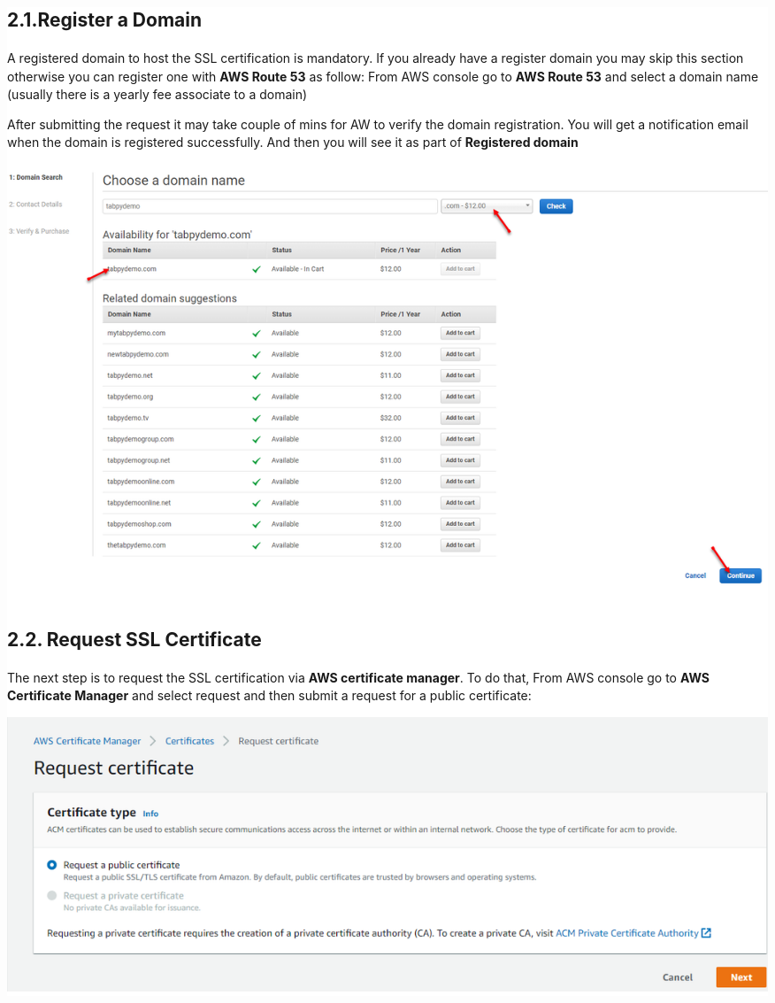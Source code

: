 ## 2.1.Register a Domain

A registered domain to host the SSL certification is mandatory. If you already have a register domain you may skip this section otherwise you can register one with **AWS Route 53** as follow:
From AWS console go to **AWS Route 53** and select a domain name (usually there is a yearly fee associate to a domain)

After submitting the request it may take couple of mins for AW to verify the domain registration. You will get a notification email when the domain is registered successfully. And then you will see it as part of **Registered domain**

![alt text](https://github.com/AmirMK/TabPy-Amir/blob/master/docs/img/AWS-Deployment/9-Domain_Registory.png)

## 2.2. Request SSL Certificate 

The next step is to request the SSL certification via **AWS certificate manager**. To do that, From AWS console go to **AWS Certificate Manager** and select request and then submit a request for a public certificate:

![alt text](https://github.com/AmirMK/TabPy-Amir/blob/master/docs/img/AWS-Deployment/10-Request%20Certificate.png)
